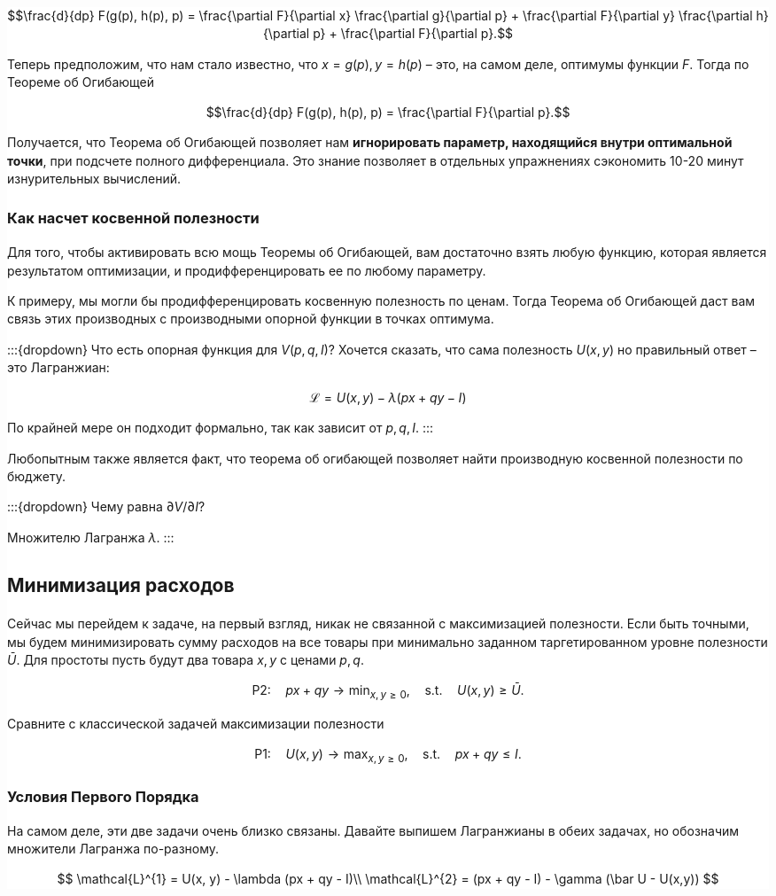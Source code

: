 $$\frac{d}{dp} F(g(p), h(p), p) = \frac{\partial F}{\partial x} \frac{\partial g}{\partial p} + \frac{\partial F}{\partial y} \frac{\partial h}{\partial p} + \frac{\partial F}{\partial p}.$$

Теперь предположим, что нам стало известно, что $x = g(p), y = h(p)$ – это, на самом деле, оптимумы функции $F$. Тогда по Теореме об Огибающей

$$\frac{d}{dp} F(g(p), h(p), p) = \frac{\partial F}{\partial p}.$$

Получается, что Теорема об Огибающей позволяет нам **игнорировать параметр, находящийся внутри оптимальной точки**, при подсчете полного дифференциала. Это знание позволяет в отдельных упражнениях сэкономить 10-20 минут изнурительных вычислений.

### Как насчет косвенной полезности

Для того, чтобы активировать всю мощь Теоремы об Огибающей, вам достаточно взять любую функцию, которая является результатом оптимизации, и продифференцировать ее по любому параметру.

К примеру, мы могли бы продифференцировать косвенную полезность по ценам. Тогда Теорема об Огибающей даст вам связь этих производных с производными опорной функции в точках оптимума.

:::{dropdown} Что есть опорная функция для $V(p,q,I)$?
Хочется сказать, что сама полезность $U(x,y)$ но правильный ответ – это Лагранжиан: 

$$\mathcal{L}=U(x,y) - \lambda(px + qy - I)$$

По крайней мере он подходит формально, так как зависит от $p,q,I$.
:::

Любопытным также является факт, что теорема об огибающей позволяет найти производную косвенной полезности по бюджету. 

:::{dropdown} Чему равна $\partial V/ \partial I$?

Множителю Лагранжа $\lambda$.
:::

## Минимизация расходов

Сейчас мы перейдем к задаче, на первый взгляд, никак не связанной с максимизацией полезности. Если быть точными, мы будем минимизировать сумму расходов на все товары при минимально заданном таргетированном уровне полезности $\bar U$. Для простоты пусть будут два товара $x, y$ с ценами $p, q$. 

$$\text{P2:} \quad p x + q y \to \min_{x,y \geqslant 0}, \quad \text{s.t.} \quad U(x,y) \geqslant \bar U.$$

Сравните с классической задачей максимизации полезности

$$\text{P1:} \quad U(x, y) \to \max_{x,y \geqslant 0}, \quad \text{s.t.} \quad p x + q y \leqslant I.$$


### Условия Первого Порядка

На самом деле, эти две задачи очень близко связаны. Давайте выпишем Лагранжианы в обеих задачах, но обозначим множители Лагранжа по-разному.

$$
\mathcal{L}^{1} = U(x, y) - \lambda (px + qy - I)\\
\mathcal{L}^{2} = (px + qy - I) - \gamma (\bar U - U(x,y))
$$
